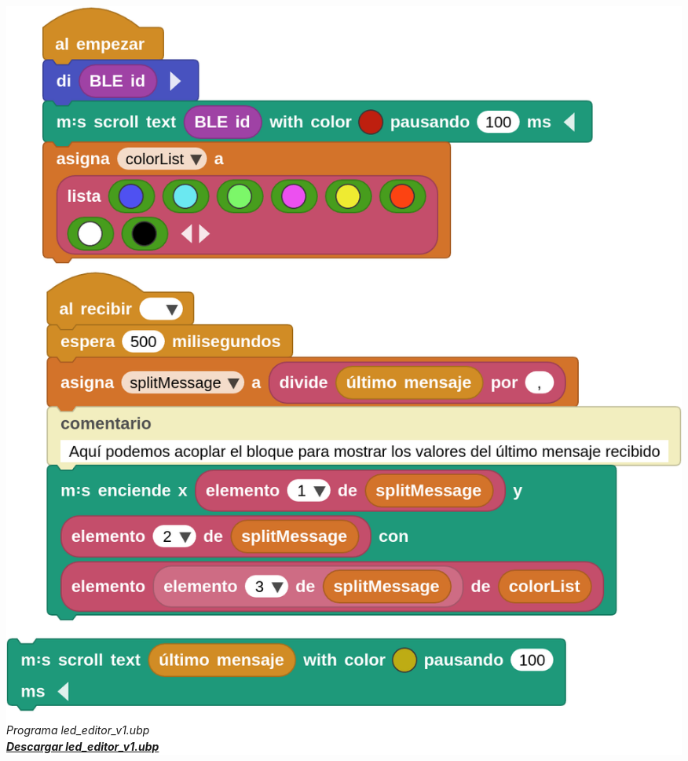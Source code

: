![Programa led_editor_v1.ubp](../img/guias/mb_inv_ble/led_editor_v1_mB.png)  
*Programa led_editor_v1.ubp*  
***[Descargar led_editor_v1.ubp](../program/AppInventor/led_editor_v1.ubp)***

</center>
